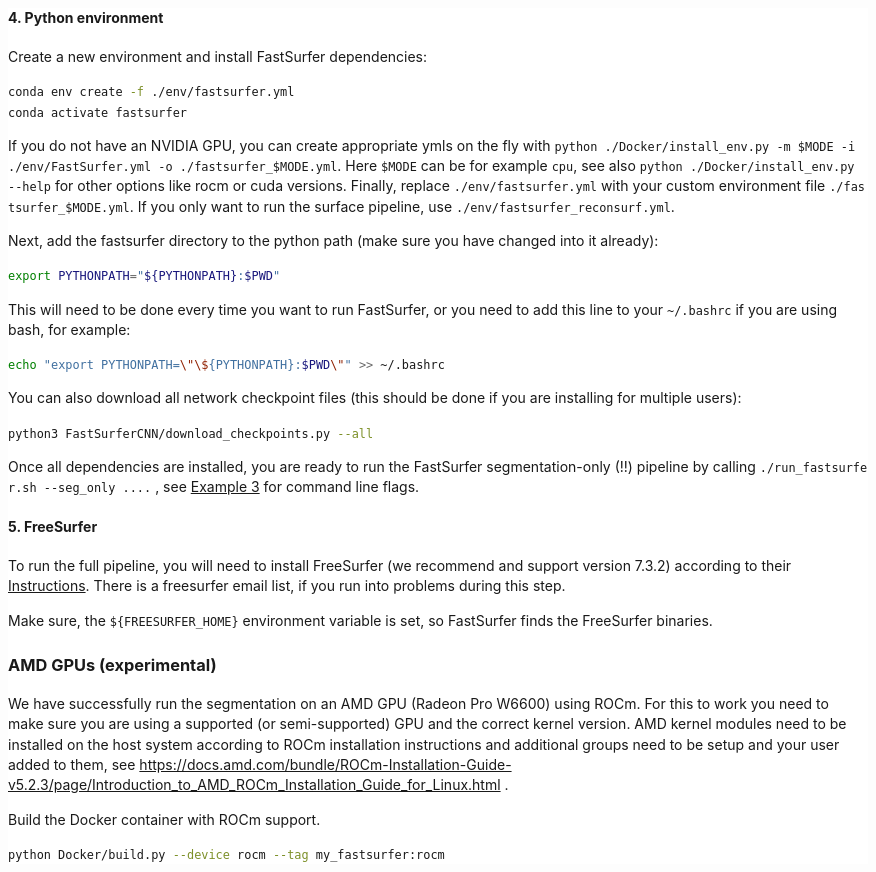 #### 4. Python environment

Create a new environment and install FastSurfer dependencies:

```bash
conda env create -f ./env/fastsurfer.yml 
conda activate fastsurfer
```

If you do not have an NVIDIA GPU, you can create appropriate ymls on the fly with `python ./Docker/install_env.py -m $MODE -i ./env/FastSurfer.yml -o ./fastsurfer_$MODE.yml`. Here `$MODE` can be for example `cpu`, see also `python ./Docker/install_env.py --help` for other options like rocm or cuda versions. Finally, replace `./env/fastsurfer.yml`  with your custom environment file `./fastsurfer_$MODE.yml`.
If you only want to run the surface pipeline, use `./env/fastsurfer_reconsurf.yml`.

Next, add the fastsurfer directory to the python path (make sure you have changed into it already):
```bash
export PYTHONPATH="${PYTHONPATH}:$PWD"
```

This will need to be done every time you want to run FastSurfer, or you need to add this line to your `~/.bashrc` if you are using bash, for example:
```bash
echo "export PYTHONPATH=\"\${PYTHONPATH}:$PWD\"" >> ~/.bashrc
```

You can also download all network checkpoint files (this should be done if you are installing for multiple users):
```bash
python3 FastSurferCNN/download_checkpoints.py --all
```

Once all dependencies are installed, you are ready to run the FastSurfer segmentation-only (!!) pipeline by calling ```./run_fastsurfer.sh --seg_only ....``` , see [Example 3](EXAMPLES.md#example-3-native-fastsurfer-on-subjectx-with-parallel-processing-of-hemis) for command line flags.

#### 5. FreeSurfer
To run the full pipeline, you will need to install FreeSurfer (we recommend and support version 7.3.2) according to their [Instructions](https://surfer.nmr.mgh.harvard.edu/fswiki/rel7downloads). There is a freesurfer email list, if you run into problems during this step. 

Make sure, the `${FREESURFER_HOME}` environment variable is set, so FastSurfer finds the FreeSurfer binaries.

### AMD GPUs (experimental)

We have successfully run the segmentation on an AMD GPU (Radeon Pro W6600) using ROCm. For this to work you need to make sure you are using a supported (or semi-supported) GPU and the correct kernel version. AMD kernel modules need to be installed on the host system according to ROCm installation instructions and additional groups need to be setup and your user added to them, see https://docs.amd.com/bundle/ROCm-Installation-Guide-v5.2.3/page/Introduction_to_AMD_ROCm_Installation_Guide_for_Linux.html .

Build the Docker container with ROCm support.

```bash
python Docker/build.py --device rocm --tag my_fastsurfer:rocm
```
